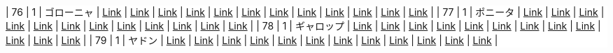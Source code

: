 | 76  | 1    | ゴローニャ | [Link](https://raw.githubusercontent.com/shinya/pokemon-terminal-art/main/256color/rg/076.txt) | [Link](https://raw.githubusercontent.com/shinya/pokemon-terminal-art/main/256color/blue/076.txt) | [Link](https://raw.githubusercontent.com/shinya/pokemon-terminal-art/main/256color/pikachu/076.txt) | [Link](https://raw.githubusercontent.com/shinya/pokemon-terminal-art/main/256color/gold/076.txt) | [Link](https://raw.githubusercontent.com/shinya/pokemon-terminal-art/main/256color/silver/076.txt) | [Link](https://raw.githubusercontent.com/shinya/pokemon-terminal-art/main/256color/rs/076.txt) | [Link](https://raw.githubusercontent.com/shinya/pokemon-terminal-art/main/256color/frlg/076.txt) | [Link](https://raw.githubusercontent.com/shinya/pokemon-terminal-art/main/256color/diamond/076.txt) | [Link](https://raw.githubusercontent.com/shinya/pokemon-terminal-art/main/256color/perl/076.txt) | [Link](https://raw.githubusercontent.com/shinya/pokemon-terminal-art/main/256color/hg/076.txt) | [Link](https://raw.githubusercontent.com/shinya/pokemon-terminal-art/main/256color/ss/076.txt) | [Link](https://raw.githubusercontent.com/shinya/pokemon-terminal-art/main/256color/bw/076.txt) |
| 77  | 1    | ポニータ   | [Link](https://raw.githubusercontent.com/shinya/pokemon-terminal-art/main/256color/rg/077.txt) | [Link](https://raw.githubusercontent.com/shinya/pokemon-terminal-art/main/256color/blue/077.txt) | [Link](https://raw.githubusercontent.com/shinya/pokemon-terminal-art/main/256color/pikachu/077.txt) | [Link](https://raw.githubusercontent.com/shinya/pokemon-terminal-art/main/256color/gold/077.txt) | [Link](https://raw.githubusercontent.com/shinya/pokemon-terminal-art/main/256color/silver/077.txt) | [Link](https://raw.githubusercontent.com/shinya/pokemon-terminal-art/main/256color/rs/077.txt) | [Link](https://raw.githubusercontent.com/shinya/pokemon-terminal-art/main/256color/frlg/077.txt) | [Link](https://raw.githubusercontent.com/shinya/pokemon-terminal-art/main/256color/diamond/077.txt) | [Link](https://raw.githubusercontent.com/shinya/pokemon-terminal-art/main/256color/perl/077.txt) | [Link](https://raw.githubusercontent.com/shinya/pokemon-terminal-art/main/256color/hg/077.txt) | [Link](https://raw.githubusercontent.com/shinya/pokemon-terminal-art/main/256color/ss/077.txt) | [Link](https://raw.githubusercontent.com/shinya/pokemon-terminal-art/main/256color/bw/077.txt) |
| 78  | 1    | ギャロップ | [Link](https://raw.githubusercontent.com/shinya/pokemon-terminal-art/main/256color/rg/078.txt) | [Link](https://raw.githubusercontent.com/shinya/pokemon-terminal-art/main/256color/blue/078.txt) | [Link](https://raw.githubusercontent.com/shinya/pokemon-terminal-art/main/256color/pikachu/078.txt) | [Link](https://raw.githubusercontent.com/shinya/pokemon-terminal-art/main/256color/gold/078.txt) | [Link](https://raw.githubusercontent.com/shinya/pokemon-terminal-art/main/256color/silver/078.txt) | [Link](https://raw.githubusercontent.com/shinya/pokemon-terminal-art/main/256color/rs/078.txt) | [Link](https://raw.githubusercontent.com/shinya/pokemon-terminal-art/main/256color/frlg/078.txt) | [Link](https://raw.githubusercontent.com/shinya/pokemon-terminal-art/main/256color/diamond/078.txt) | [Link](https://raw.githubusercontent.com/shinya/pokemon-terminal-art/main/256color/perl/078.txt) | [Link](https://raw.githubusercontent.com/shinya/pokemon-terminal-art/main/256color/hg/078.txt) | [Link](https://raw.githubusercontent.com/shinya/pokemon-terminal-art/main/256color/ss/078.txt) | [Link](https://raw.githubusercontent.com/shinya/pokemon-terminal-art/main/256color/bw/078.txt) |
| 79  | 1    | ヤドン     | [Link](https://raw.githubusercontent.com/shinya/pokemon-terminal-art/main/256color/rg/079.txt) | [Link](https://raw.githubusercontent.com/shinya/pokemon-terminal-art/main/256color/blue/079.txt) | [Link](https://raw.githubusercontent.com/shinya/pokemon-terminal-art/main/256color/pikachu/079.txt) | [Link](https://raw.githubusercontent.com/shinya/pokemon-terminal-art/main/256color/gold/079.txt) | [Link](https://raw.githubusercontent.com/shinya/pokemon-terminal-art/main/256color/silver/079.txt) | [Link](https://raw.githubusercontent.com/shinya/pokemon-terminal-art/main/256color/rs/079.txt) | [Link](https://raw.githubusercontent.com/shinya/pokemon-terminal-art/main/256color/frlg/079.txt) | [Link](https://raw.githubusercontent.com/shinya/pokemon-terminal-art/main/256color/diamond/079.txt) | [Link](https://raw.githubusercontent.com/shinya/pokemon-terminal-art/main/256color/perl/079.txt) | [Link](https://raw.githubusercontent.com/shinya/pokemon-terminal-art/main/256color/hg/079.txt) | [Link](https://raw.githubusercontent.com/shinya/pokemon-terminal-art/main/256color/ss/079.txt) | [Link](https://raw.githubusercontent.com/shinya/pokemon-terminal-art/main/256color/bw/079.txt) |